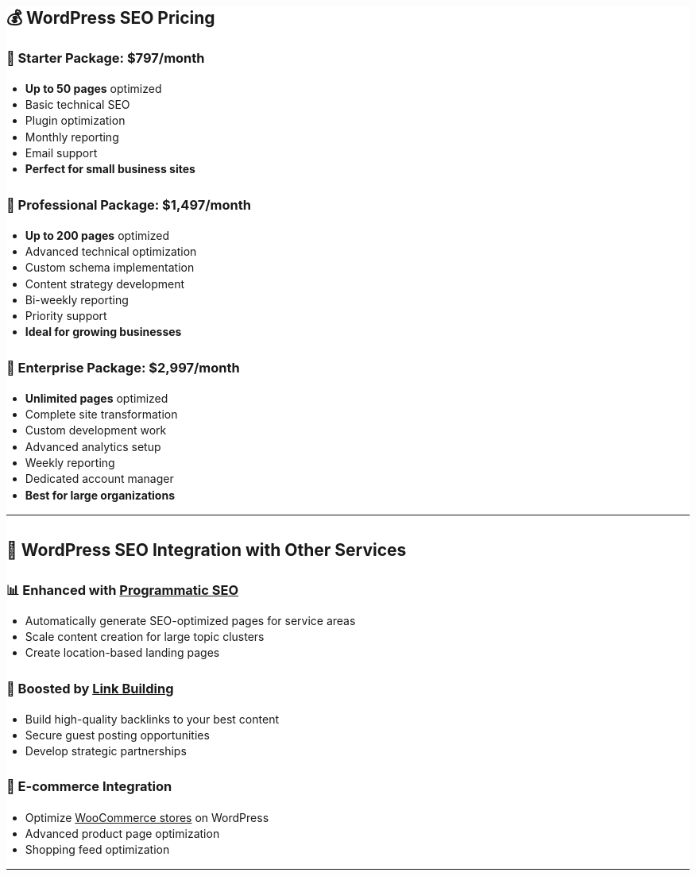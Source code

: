 
## 💰 **WordPress SEO Pricing**

### **🚀 Starter Package: $797/month**
- **Up to 50 pages** optimized
- Basic technical SEO
- Plugin optimization
- Monthly reporting
- Email support
- **Perfect for small business sites**

### **💼 Professional Package: $1,497/month**
- **Up to 200 pages** optimized
- Advanced technical optimization
- Custom schema implementation
- Content strategy development
- Bi-weekly reporting
- Priority support
- **Ideal for growing businesses**

### **🏢 Enterprise Package: $2,997/month**
- **Unlimited pages** optimized
- Complete site transformation
- Custom development work
- Advanced analytics setup
- Weekly reporting
- Dedicated account manager
- **Best for large organizations**

---

## 🚀 **WordPress SEO Integration with Other Services**

### **📊 Enhanced with [Programmatic SEO](/programmatic-seo)**
- Automatically generate SEO-optimized pages for service areas
- Scale content creation for large topic clusters
- Create location-based landing pages

### **🔗 Boosted by [Link Building](/link-building)**
- Build high-quality backlinks to your best content
- Secure guest posting opportunities
- Develop strategic partnerships

### **🛒 E-commerce Integration**
- Optimize [WooCommerce stores](/cms-seo/woocommerce-seo-services) on WordPress
- Advanced product page optimization
- Shopping feed optimization

---